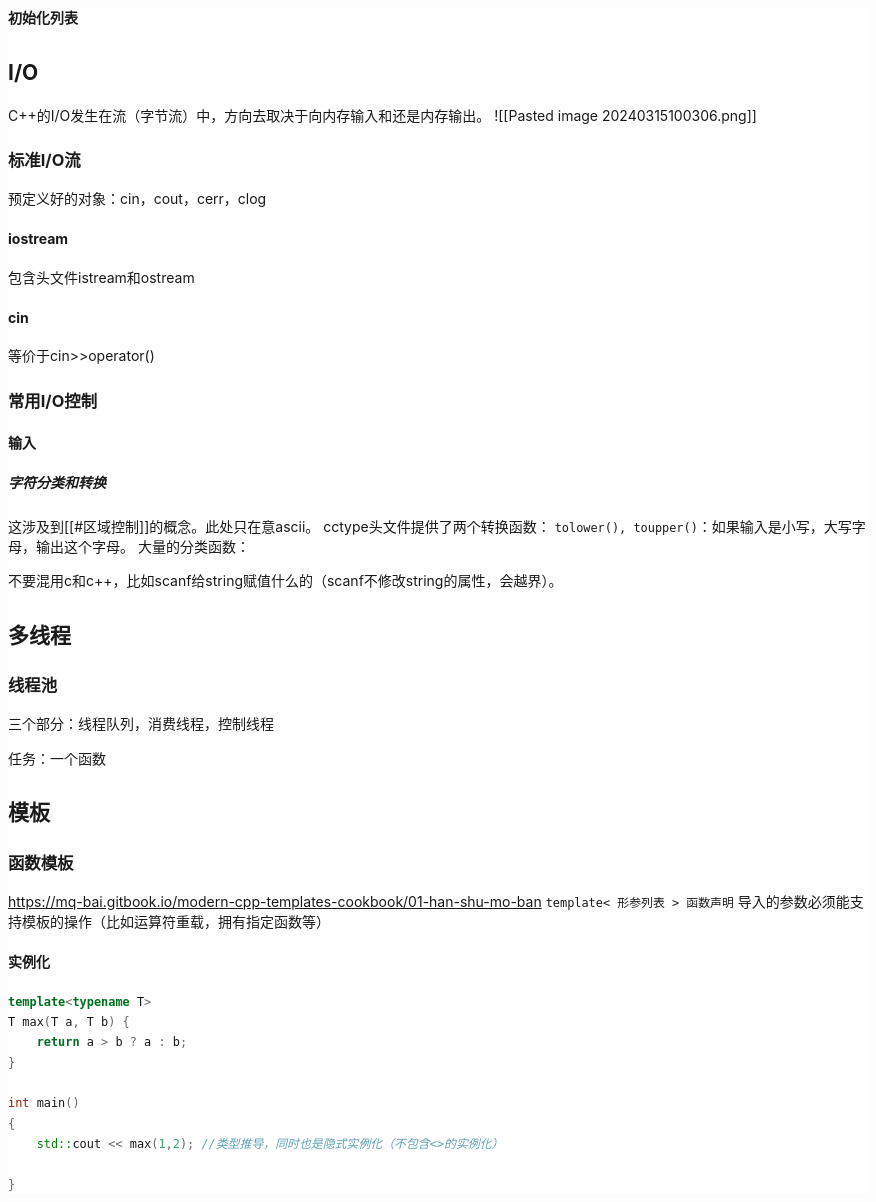 #### 初始化列表


## I/O
C++的I/O发生在流（字节流）中，方向去取决于向内存输入和还是内存输出。
![[Pasted image 20240315100306.png]]
### **标准I/O流**
预定义好的对象：cin，cout，cerr，clog
#### iostream
包含头文件istream和ostream


#### cin
等价于cin>>operator()


### 常用I/O控制
#### 输入

##### 字符分类和转换
这涉及到[[#区域控制]]的概念。此处只在意ascii。
cctype头文件提供了两个转换函数：
`tolower(), toupper()`：如果输入是小写，大写字母，输出这个字母。
大量的分类函数：



不要混用c和c++，比如scanf给string赋值什么的（scanf不修改string的属性，会越界）。

## 多线程

### 线程池
三个部分：线程队列，消费线程，控制线程

任务：一个函数

## 模板

### 函数模板
https://mq-bai.gitbook.io/modern-cpp-templates-cookbook/01-han-shu-mo-ban
`template< 形参列表 > 函数声明`
导入的参数必须能支持模板的操作（比如运算符重载，拥有指定函数等）

#### 实例化
```cpp
template<typename T>
T max(T a, T b) {
    return a > b ? a : b;
}

int main()
{
	std::cout << max(1,2); //类型推导，同时也是隐式实例化（不包含<>的实例化）
	
}
```
